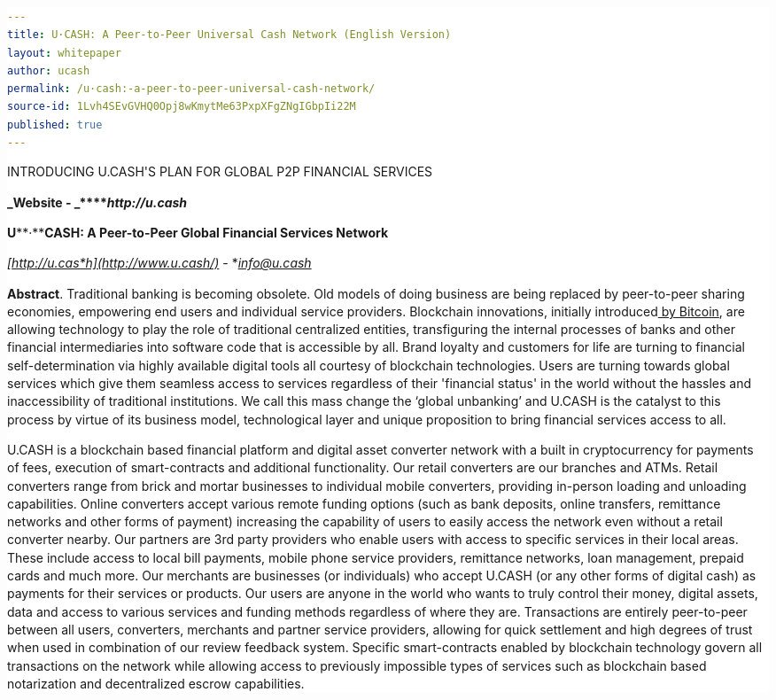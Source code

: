 ```yaml
---
title: U·CASH: A Peer-to-Peer Universal Cash Network (English Version)
layout: whitepaper
author: ucash
permalink: /u·cash:-a-peer-to-peer-universal-cash-network/
source-id: 1Lvh4SEvGVHQ0Opj8wKmytMe63PxpXFgZNgIGbpIi22M
published: true
---
```

INTRODUCING U.CASH'S PLAN FOR GLOBAL P2P FINANCIAL SERVICES

 

 

 

 

 

 

 

**_Website - _****_http://u.cash_**

**U****·****CASH: A Peer-to-Peer Global Financial Services Network**

*[http://u.cas*h](http://www.u.cash/)* - **info@u.cash*

**Abstract**. Traditional banking is becoming obsolete. Old models of doing business are being replaced by peer-to-peer sharing economies, empowering end users and individual service providers.  Blockchain innovations, initially introduced[ by Bitcoin](https://bitcoin.org/bitcoin.pdf), are allowing technology to play the role of traditional centralized entities, transfiguring the  internal processes of banks and other financial intermediaries into software code that is accessible by all. Brand loyalty and customers for life are turning to financial self-determination via highly available digital tools all courtesy of blockchain technologies. Users are turning towards global services which give them seamless access to services regardless of their 'financial status' in the world without the hassles and inaccessibility of traditional institutions.  We call this mass change the ‘global unbanking’ and U.CASH is the catalyst to this process by virtue of its business model, technological layer and unique proposition to bring financial services access to all.  

U.CASH is a blockchain based financial platform and digital asset converter network with a built in cryptocurrency for payments of fees, execution of smart-contracts and additional functionality.  Our retail converters are our branches and ATMs.  Retail converters range from brick and mortar businesses to individual mobile converters, providing in-person loading and unloading capabilities.  Online converters accept various remote funding options (such as bank deposits, online transfers, remittance networks and other forms of payment) increasing the capability of users to easily access the network even without a retail converter nearby.  Our partners are 3rd party providers who enable users with access to specific services in their local areas. These include access to local bill payments, mobile phone service providers, remittance networks, loan management, prepaid cards and much more.  Our merchants are businesses (or individuals) who accept U.CASH (or any other forms of digital cash) as payments for their services or products.  Our users are anyone in the world who wants to truly control their money, digital assets, data and access to various services and funding methods regardless of where they are.  Transactions are entirely peer-to-peer between all users, converters, merchants and partner service providers, allowing for quick settlement and high degrees of trust when used in combination of our review feedback system.  Specific smart-contracts enabled by blockchain technology govern all transactions on the network while allowing access to previously impossible types of services such as blockchain based notarization and decentralized escrow capabilities.
